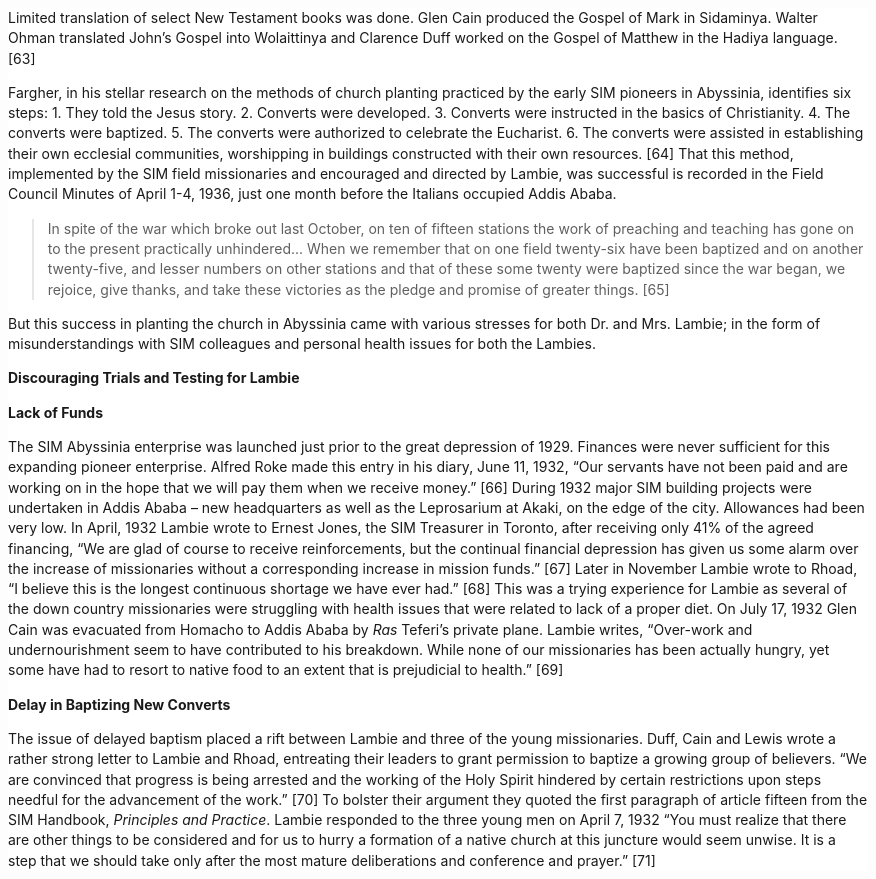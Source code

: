 Limited translation of select New Testament books was done. Glen Cain produced the Gospel of Mark in Sidaminya. Walter Ohman translated John’s Gospel into Wolaittinya and Clarence Duff worked on the Gospel of Matthew in the Hadiya language. [63]

Fargher, in his stellar research on the methods of church planting practiced by the early SIM pioneers in Abyssinia, identifies six steps: 1. They told the Jesus story. 2. Converts were developed. 3. Converts were instructed in the basics of Christianity. 4. The converts were baptized. 5. The converts were authorized to celebrate the Eucharist. 6. The converts were assisted in establishing their own ecclesial communities, worshipping in buildings constructed with their own resources. [64] That this method, implemented by the SIM field missionaries and encouraged and directed by Lambie, was successful is recorded in the Field Council Minutes of April 1-4, 1936, just one month before the Italians occupied Addis Ababa.
> 
> 
> In spite of the war which broke out last October, on ten of fifteen stations the work of preaching and teaching has gone on to the present practically unhindered... When we remember that on one field twenty-six have been baptized and on another twenty-five, and lesser numbers on other stations and that of these some twenty were baptized since the war began, we rejoice, give thanks, and take these victories as the pledge and promise of greater things. [65]

But this success in planting the church in Abyssinia came with various stresses for both Dr. and Mrs. Lambie; in the form of misunderstandings with SIM colleagues and personal health issues for both the Lambies.

**Discouraging Trials and Testing for Lambie**

**Lack of Funds**

The SIM Abyssinia enterprise was launched just prior to the great depression of 1929. Finances were never sufficient for this expanding pioneer enterprise. Alfred Roke made this entry in his diary, June 11, 1932, “Our servants have not been paid and are working on in the hope that we will pay them when we receive money.” [66] During 1932 major SIM building projects were undertaken in Addis Ababa – new headquarters as well as the Leprosarium at Akaki, on the edge of the city. Allowances had been very low. In April, 1932 Lambie wrote to Ernest Jones, the SIM Treasurer in Toronto, after receiving only 41% of the agreed financing, “We are glad of course to receive reinforcements, but the continual financial depression has given us some alarm over the increase of missionaries without a corresponding increase in mission funds.” [67] Later in November Lambie wrote to Rhoad, “I believe this is the longest continuous shortage we have ever had.” [68] This was a trying experience for Lambie as several of the down country missionaries were struggling with health issues that were related to lack of a proper diet. On July 17, 1932 Glen Cain was evacuated from Homacho to Addis Ababa by *Ras* Teferi’s private plane. Lambie writes, “Over-work and undernourishment seem to have contributed to his breakdown. While none of our missionaries has been actually hungry, yet some have had to resort to native food to an extent that is prejudicial to health.” [69]

**Delay in Baptizing New Converts**

The issue of delayed baptism placed a rift between Lambie and three of the young missionaries. Duff, Cain and Lewis wrote a rather strong letter to Lambie and Rhoad, entreating their leaders to grant permission to baptize a growing group of believers. “We are convinced that progress is being arrested and the working of the Holy Spirit hindered by certain restrictions upon steps needful for the advancement of the work.” [70] To bolster their argument they quoted the first paragraph of article fifteen from the SIM Handbook, *Principles and Practice*. Lambie responded to the three young men on April 7, 1932 “You must realize that there are other things to be considered and for us to hurry a formation of a native church at this juncture would seem unwise. It is a step that we should take only after the most mature deliberations and conference and prayer.” [71]
